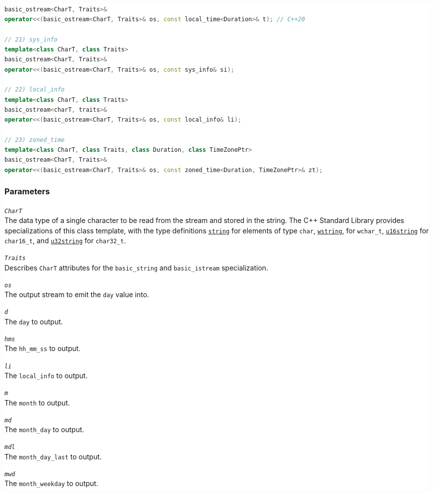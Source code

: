 ```cpp
basic_ostream<CharT, Traits>&
operator<<(basic_ostream<CharT, Traits>& os, const local_time<Duration>& t); // C++20

// 21) sys_info
template<class CharT, class Traits>
basic_ostream<CharT, Traits>&
operator<<(basic_ostream<CharT, Traits>& os, const sys_info& si);

// 22) local_info
template<class CharT, class Traits>
basic_ostream<charT, traits>&
operator<<(basic_ostream<CharT, Traits>& os, const local_info& li);

// 23) zoned_time
template<class CharT, class Traits, class Duration, class TimeZonePtr>
basic_ostream<CharT, Traits>&
operator<<(basic_ostream<CharT, Traits>& os, const zoned_time<Duration, TimeZonePtr>& zt);
```

### Parameters

*`CharT`*\
The data type of a single character to be read from the stream and stored in the string. The C++ Standard Library provides specializations of this class template, with the type definitions [`string`](../standard-library/string-typedefs.md#string) for elements of type `char`, [`wstring`](../standard-library/string-typedefs.md#wstring), for `wchar_t`, [`u16string`](../standard-library/string-typedefs.md#u16string) for `char16_t`, and [`u32string`](../standard-library/string-typedefs.md#u32string) for `char32_t`.

*`Traits`*\
Describes `CharT` attributes for the `basic_string` and `basic_istream` specialization.

*`os`*\
The output stream to emit the `day` value into.

*`d`*\
The `day` to output.

*`hms`*\
The `hh_mm_ss` to output.

*`li`*\
The `local_info` to output.

*`m`*\
The `month` to output.

*`md`*\
The `month_day` to output.

*`mdl`*\
The `month_day_last` to output.

*`mwd`*\
The `month_weekday` to output.
